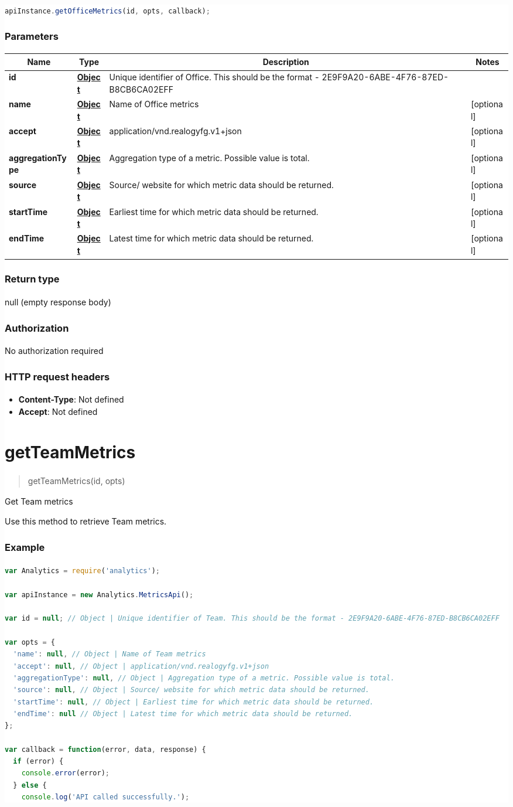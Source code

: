 ```javascript
apiInstance.getOfficeMetrics(id, opts, callback);
```

### Parameters

Name | Type | Description  | Notes
------------- | ------------- | ------------- | -------------
 **id** | [**Object**](.md)| Unique identifier of Office. This should be the format - 2E9F9A20-6ABE-4F76-87ED-B8CB6CA02EFF | 
 **name** | [**Object**](.md)| Name of Office metrics | [optional] 
 **accept** | [**Object**](.md)| application/vnd.realogyfg.v1+json | [optional] 
 **aggregationType** | [**Object**](.md)| Aggregation type of a metric. Possible value is total. | [optional] 
 **source** | [**Object**](.md)| Source/ website for which metric data should be returned. | [optional] 
 **startTime** | [**Object**](.md)| Earliest time for which metric data should be returned. | [optional] 
 **endTime** | [**Object**](.md)| Latest time for which metric data should be returned. | [optional] 

### Return type

null (empty response body)

### Authorization

No authorization required

### HTTP request headers

 - **Content-Type**: Not defined
 - **Accept**: Not defined

<a name="getTeamMetrics"></a>
# **getTeamMetrics**
> getTeamMetrics(id, opts)

Get Team metrics

Use this method to retrieve Team metrics.

### Example
```javascript
var Analytics = require('analytics');

var apiInstance = new Analytics.MetricsApi();

var id = null; // Object | Unique identifier of Team. This should be the format - 2E9F9A20-6ABE-4F76-87ED-B8CB6CA02EFF

var opts = { 
  'name': null, // Object | Name of Team metrics
  'accept': null, // Object | application/vnd.realogyfg.v1+json
  'aggregationType': null, // Object | Aggregation type of a metric. Possible value is total.
  'source': null, // Object | Source/ website for which metric data should be returned.
  'startTime': null, // Object | Earliest time for which metric data should be returned.
  'endTime': null // Object | Latest time for which metric data should be returned.
};

var callback = function(error, data, response) {
  if (error) {
    console.error(error);
  } else {
    console.log('API called successfully.');
```